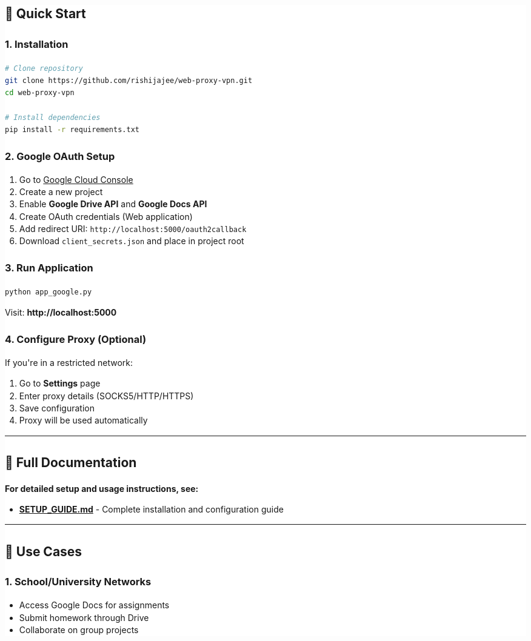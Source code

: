 
## 🚀 Quick Start

### 1. Installation

```bash
# Clone repository
git clone https://github.com/rishijajee/web-proxy-vpn.git
cd web-proxy-vpn

# Install dependencies
pip install -r requirements.txt
```

### 2. Google OAuth Setup

1. Go to [Google Cloud Console](https://console.cloud.google.com)
2. Create a new project
3. Enable **Google Drive API** and **Google Docs API**
4. Create OAuth credentials (Web application)
5. Add redirect URI: `http://localhost:5000/oauth2callback`
6. Download `client_secrets.json` and place in project root

### 3. Run Application

```bash
python app_google.py
```

Visit: **http://localhost:5000**

### 4. Configure Proxy (Optional)

If you're in a restricted network:
1. Go to **Settings** page
2. Enter proxy details (SOCKS5/HTTP/HTTPS)
3. Save configuration
4. Proxy will be used automatically

---

## 📖 Full Documentation

**For detailed setup and usage instructions, see:**
- [**SETUP_GUIDE.md**](SETUP_GUIDE.md) - Complete installation and configuration guide

---

## 🎯 Use Cases

### 1. School/University Networks
- Access Google Docs for assignments
- Submit homework through Drive
- Collaborate on group projects
